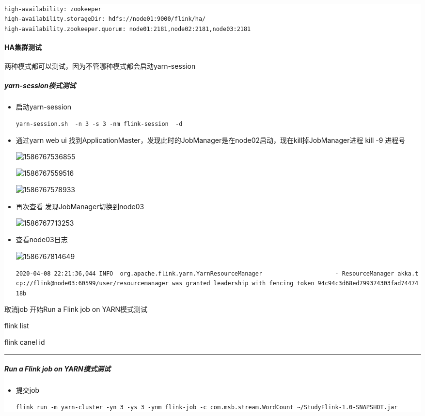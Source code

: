   ```
  high-availability: zookeeper
  high-availability.storageDir: hdfs://node01:9000/flink/ha/
  high-availability.zookeeper.quorum: node01:2181,node02:2181,node03:2181
  ```

#### HA集群测试

两种模式都可以测试，因为不管哪种模式都会启动yarn-session

##### yarn-session模式测试

- 启动yarn-session

  ```
  yarn-session.sh  -n 3 -s 3 -nm flink-session  -d 
  ```

- 通过yarn web ui 找到ApplicationMaster，发现此时的JobManager是在node02启动，现在kill掉JobManager进程  kill -9 进程号

  ![1586767536855](C:\Users\admin\AppData\Roaming\Typora\typora-user-images\1586767536855.png)

  ![1586767559516](C:\Users\admin\AppData\Roaming\Typora\typora-user-images\1586767559516.png)

  ![1586767578933](C:\Users\admin\AppData\Roaming\Typora\typora-user-images\1586767578933.png)

- 再次查看 发现JobManager切换到node03

  ![1586767713253](C:\Users\admin\AppData\Roaming\Typora\typora-user-images\1586767713253.png)

- 查看node03日志

  ![1586767814649](C:\Users\admin\AppData\Roaming\Typora\typora-user-images\1586767814649.png)

  ```
  2020-04-08 22:21:36,044 INFO  org.apache.flink.yarn.YarnResourceManager                     - ResourceManager akka.tcp://flink@node03:60599/user/resourcemanager was granted leadership with fencing token 94c94c3d68ed799374303fad7447418b
  ```

取消job  开始Run a Flink job on YARN模式测试

flink list

flink canel id

------



##### Run a Flink job on YARN模式测试

- 提交job

  ```
  flink run -m yarn-cluster -yn 3 -ys 3 -ynm flink-job -c com.msb.stream.WordCount ~/StudyFlink-1.0-SNAPSHOT.jar
  ```
